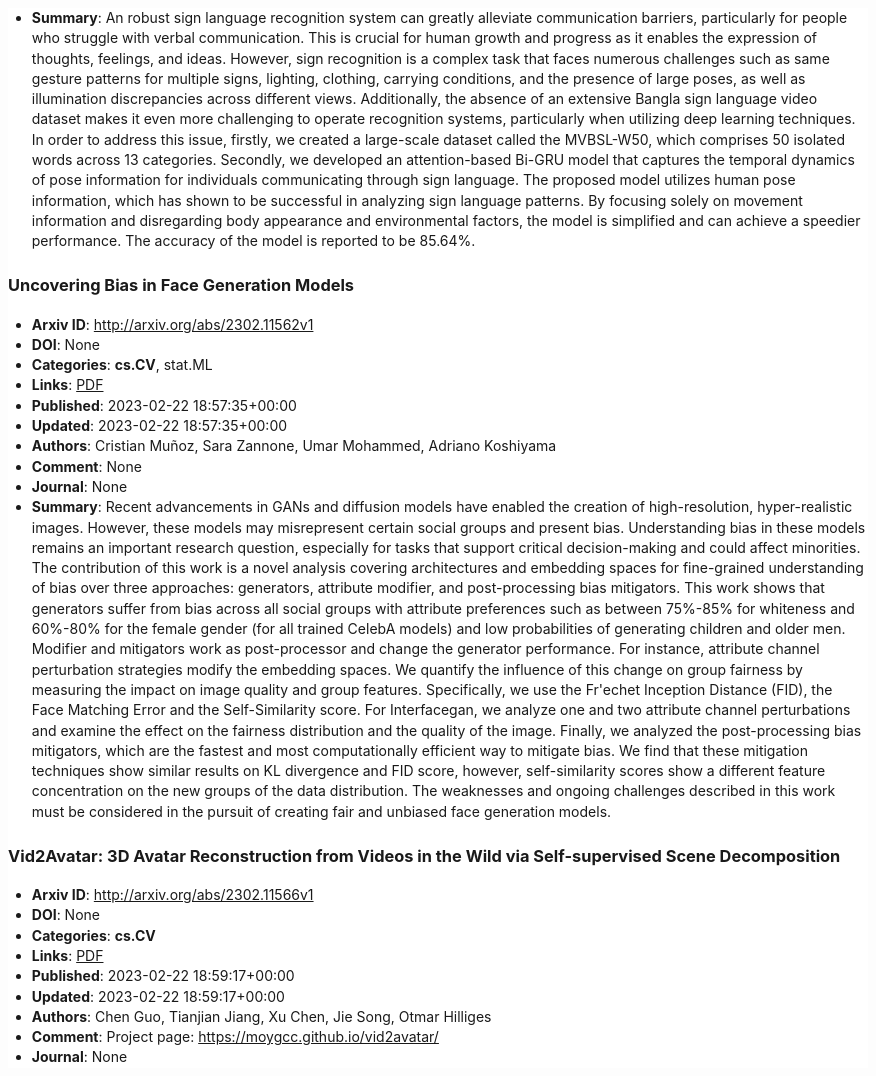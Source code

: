 - **Summary**: An robust sign language recognition system can greatly alleviate communication barriers, particularly for people who struggle with verbal communication. This is crucial for human growth and progress as it enables the expression of thoughts, feelings, and ideas. However, sign recognition is a complex task that faces numerous challenges such as same gesture patterns for multiple signs, lighting, clothing, carrying conditions, and the presence of large poses, as well as illumination discrepancies across different views. Additionally, the absence of an extensive Bangla sign language video dataset makes it even more challenging to operate recognition systems, particularly when utilizing deep learning techniques. In order to address this issue, firstly, we created a large-scale dataset called the MVBSL-W50, which comprises 50 isolated words across 13 categories. Secondly, we developed an attention-based Bi-GRU model that captures the temporal dynamics of pose information for individuals communicating through sign language. The proposed model utilizes human pose information, which has shown to be successful in analyzing sign language patterns. By focusing solely on movement information and disregarding body appearance and environmental factors, the model is simplified and can achieve a speedier performance. The accuracy of the model is reported to be 85.64%.



### Uncovering Bias in Face Generation Models
- **Arxiv ID**: http://arxiv.org/abs/2302.11562v1
- **DOI**: None
- **Categories**: **cs.CV**, stat.ML
- **Links**: [PDF](http://arxiv.org/pdf/2302.11562v1)
- **Published**: 2023-02-22 18:57:35+00:00
- **Updated**: 2023-02-22 18:57:35+00:00
- **Authors**: Cristian Muñoz, Sara Zannone, Umar Mohammed, Adriano Koshiyama
- **Comment**: None
- **Journal**: None
- **Summary**: Recent advancements in GANs and diffusion models have enabled the creation of high-resolution, hyper-realistic images. However, these models may misrepresent certain social groups and present bias. Understanding bias in these models remains an important research question, especially for tasks that support critical decision-making and could affect minorities. The contribution of this work is a novel analysis covering architectures and embedding spaces for fine-grained understanding of bias over three approaches: generators, attribute modifier, and post-processing bias mitigators. This work shows that generators suffer from bias across all social groups with attribute preferences such as between 75%-85% for whiteness and 60%-80% for the female gender (for all trained CelebA models) and low probabilities of generating children and older men. Modifier and mitigators work as post-processor and change the generator performance. For instance, attribute channel perturbation strategies modify the embedding spaces. We quantify the influence of this change on group fairness by measuring the impact on image quality and group features. Specifically, we use the Fr\'echet Inception Distance (FID), the Face Matching Error and the Self-Similarity score. For Interfacegan, we analyze one and two attribute channel perturbations and examine the effect on the fairness distribution and the quality of the image. Finally, we analyzed the post-processing bias mitigators, which are the fastest and most computationally efficient way to mitigate bias. We find that these mitigation techniques show similar results on KL divergence and FID score, however, self-similarity scores show a different feature concentration on the new groups of the data distribution. The weaknesses and ongoing challenges described in this work must be considered in the pursuit of creating fair and unbiased face generation models.



### Vid2Avatar: 3D Avatar Reconstruction from Videos in the Wild via Self-supervised Scene Decomposition
- **Arxiv ID**: http://arxiv.org/abs/2302.11566v1
- **DOI**: None
- **Categories**: **cs.CV**
- **Links**: [PDF](http://arxiv.org/pdf/2302.11566v1)
- **Published**: 2023-02-22 18:59:17+00:00
- **Updated**: 2023-02-22 18:59:17+00:00
- **Authors**: Chen Guo, Tianjian Jiang, Xu Chen, Jie Song, Otmar Hilliges
- **Comment**: Project page: https://moygcc.github.io/vid2avatar/
- **Journal**: None